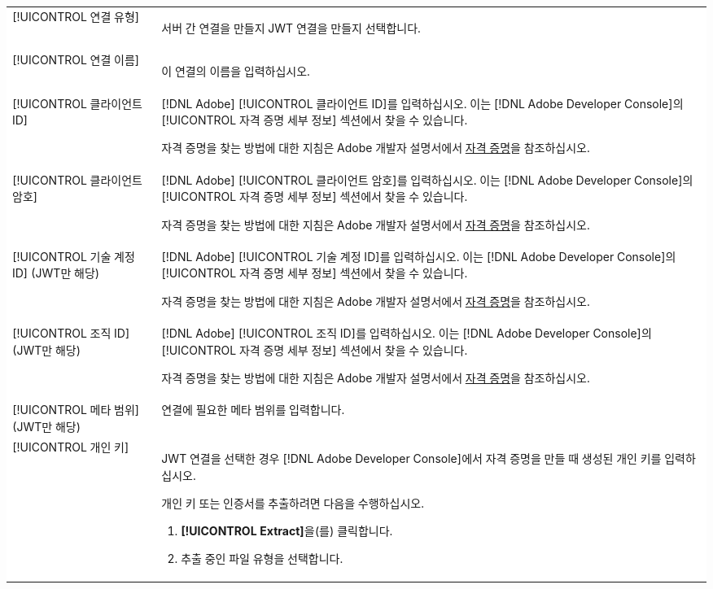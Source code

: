    <table style="table-layout:auto"> 
      <col class="TableStyle-TableStyle-List-options-in-steps-Column-Column1">
      </col>
      <col class="TableStyle-TableStyle-List-options-in-steps-Column-Column2">
      </col>
      <tbody>
        <tr>
          <td role="rowheader">[!UICONTROL 연결 유형]</td>
          <td>
            <p>서버 간 연결을 만들지 JWT 연결을 만들지 선택합니다.</p>
          </td>
        </tr>
        <tr>
          <td role="rowheader">[!UICONTROL 연결 이름]</td>
          <td>
            <p>이 연결의 이름을 입력하십시오.</p>
          </td>
        </tr>
        <tr>
          <td role="rowheader">[!UICONTROL 클라이언트 ID]</td>
          <td>[!DNL Adobe] [!UICONTROL 클라이언트 ID]를 입력하십시오. 이는 [!DNL Adobe Developer Console]의 [!UICONTROL 자격 증명 세부 정보] 섹션에서 찾을 수 있습니다.<p>자격 증명을 찾는 방법에 대한 지침은 Adobe 개발자 설명서에서 <a href="https://developer.adobe.com/developer-console/docs/guides/services/services-add-api-oauth-user-authentication#credentials" class="MCXref xref" >자격 증명</a>을 참조하십시오.</p></td>
        </tr>
        <tr>
          <td role="rowheader">[!UICONTROL 클라이언트 암호]</td>
          <td>[!DNL Adobe] [!UICONTROL 클라이언트 암호]를 입력하십시오. 이는 [!DNL Adobe Developer Console]의 [!UICONTROL 자격 증명 세부 정보] 섹션에서 찾을 수 있습니다.<p>자격 증명을 찾는 방법에 대한 지침은 Adobe 개발자 설명서에서 <a href="https://developer.adobe.com/developer-console/docs/guides/services/services-add-api-oauth-user-authentication#credentials" class="MCXref xref" >자격 증명</a>을 참조하십시오.</p>
        </tr>
        <tr>
          <td role="rowheader">[!UICONTROL 기술 계정 ID] (JWT만 해당)</td>
          <td>[!DNL Adobe] [!UICONTROL 기술 계정 ID]를 입력하십시오. 이는 [!DNL Adobe Developer Console]의 [!UICONTROL 자격 증명 세부 정보] 섹션에서 찾을 수 있습니다.<p>자격 증명을 찾는 방법에 대한 지침은 Adobe 개발자 설명서에서 <a href="https://developer.adobe.com/developer-console/docs/guides/services/services-add-api-oauth-user-authentication#credentials" class="MCXref xref" >자격 증명</a>을 참조하십시오.</p>
        </tr>
        <tr>
          <td role="rowheader">[!UICONTROL 조직 ID] (JWT만 해당)</td>
          <td>[!DNL Adobe] [!UICONTROL 조직 ID]를 입력하십시오. 이는 [!DNL Adobe Developer Console]의 [!UICONTROL 자격 증명 세부 정보] 섹션에서 찾을 수 있습니다.<p>자격 증명을 찾는 방법에 대한 지침은 Adobe 개발자 설명서에서 <a href="https://developer.adobe.com/developer-console/docs/guides/services/services-add-api-oauth-user-authentication#credentials" class="MCXref xref" >자격 증명</a>을 참조하십시오.</p>
        </tr>
        <tr>
          <td role="rowheader">[!UICONTROL 메타 범위] (JWT만 해당)</td>
          <td>
            연결에 필요한 메타 범위를 입력합니다.
          </td>
        </tr>
      <tr>
        <td role="rowheader">[!UICONTROL 개인 키]</td>
        <td>
          <p>JWT 연결을 선택한 경우 [!DNL Adobe Developer Console]에서 자격 증명을 만들 때 생성된 개인 키를 입력하십시오. </p>
          <p>개인 키 또는 인증서를 추출하려면 다음을 수행하십시오.</p>
          <ol>
            <li value="1">
              <p><b>[!UICONTROL Extract]</b>을(를) 클릭합니다.</p>
            </li>
            <li value="2">
              <p>추출 중인 파일 유형을 선택합니다.</p>
            </li>